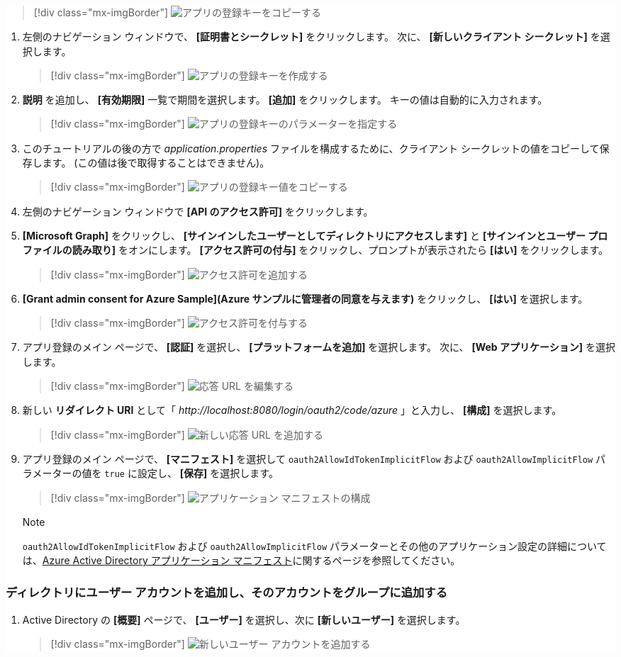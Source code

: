    >[!div class="mx-imgBorder"]
   >![アプリの登録キーをコピーする][create-app-registration-03]

1. 左側のナビゲーション ウィンドウで、 **[証明書とシークレット]** をクリックします。  次に、 **[新しいクライアント シークレット]** を選択します。
   
   >[!div class="mx-imgBorder"]
   >![アプリの登録キーを作成する][create-app-registration-03-5]

1. **説明** を追加し、 **[有効期限]** 一覧で期間を選択します。  **[追加]** をクリックします。 キーの値は自動的に入力されます。
   
   >[!div class="mx-imgBorder"]
   >![アプリの登録キーのパラメーターを指定する][create-app-registration-04]

1. このチュートリアルの後の方で *application.properties* ファイルを構成するために、クライアント シークレットの値をコピーして保存します。 (この値は後で取得することはできません)。
   
   >[!div class="mx-imgBorder"]
   >![アプリの登録キー値をコピーする][create-app-registration-04-5]

1. 左側のナビゲーション ウィンドウで **[API のアクセス許可]** をクリックします。 

1. **[Microsoft Graph]** をクリックし、 **[サインインしたユーザーとしてディレクトリにアクセスします]** と **[サインインとユーザー プロファイルの読み取り]** をオンにします。 **[アクセス許可の付与]** をクリックし、プロンプトが表示されたら **[はい]** をクリックします。
   
   >[!div class="mx-imgBorder"]
   >![アクセス許可を追加する][create-app-registration-08]
   
1. **[Grant admin consent for Azure Sample]\(Azure サンプルに管理者の同意を与えます\)** をクリックし、 **[はい]** を選択します。
   
   >[!div class="mx-imgBorder"]
   >![アクセス許可を付与する][create-app-registration-05]

1. アプリ登録のメイン ページで、 **[認証]** を選択し、 **[プラットフォームを追加]** を選択します。  次に、 **[Web アプリケーション]** を選択します。
   
   >[!div class="mx-imgBorder"]
   >![応答 URL を編集する][create-app-registration-09]

1. 新しい **リダイレクト URI** として「 *http://localhost:8080/login/oauth2/code/azure* 」と入力し、 **[構成]** を選択します。
   
   >[!div class="mx-imgBorder"]
   >![新しい応答 URL を追加する][create-app-registration-10]

1. アプリ登録のメイン ページで、 **[マニフェスト]** を選択して `oauth2AllowIdTokenImplicitFlow` および `oauth2AllowImplicitFlow` パラメーターの値を `true` に設定し、 **[保存]** を選択します。
   
   >[!div class="mx-imgBorder"]
   >![アプリケーション マニフェストの構成][create-app-registration-11]

   > [!NOTE]
   > `oauth2AllowIdTokenImplicitFlow` および `oauth2AllowImplicitFlow` パラメーターとその他のアプリケーション設定の詳細については、[Azure Active Directory アプリケーション マニフェスト][AAD app manifest]に関するページを参照してください。

### <a name="add-a-user-account-to-your-directory-and-add-that-account-to-a-group"></a>ディレクトリにユーザー アカウントを追加し、そのアカウントをグループに追加する

1. Active Directory の **[概要]** ページで、 **[ユーザー]** を選択し、次に **[新しいユーザー]** を選択します。
   
   >[!div class="mx-imgBorder"]
   >![新しいユーザー アカウントを追加する][create-user-01]


[Azure Active Directory Documentation]: /azure/active-directory/
[AAD app manifest]: /azure/active-directory/develop/active-directory-application-manifest
[Get started with Azure AD]: /azure/active-directory/get-started-azure-ad
[Azure for Java Developers]: ../index.yml
[free Azure account]: https://azure.microsoft.com/pricing/free-trial/
[Working with Azure DevOps and Java]: /azure/devops/
[MSDN subscriber benefits]: https://azure.microsoft.com/pricing/member-offers/msdn-benefits-details/
[Spring Boot]: http://projects.spring.io/spring-boot/
[Spring Initializr]: https://start.spring.io/
[Spring Framework]: https://spring.io/
[AAD Spring Boot Sample]: https://github.com/Azure/azure-sdk-for-java/tree/master/sdk/spring/azure-spring-boot-samples/azure-spring-boot-sample-active-directory-backend
[create-spring-app-01]: media/configure-spring-boot-starter-java-app-with-azure-active-directory/create-spring-app-01.png
[create-directory-01]: media/configure-spring-boot-starter-java-app-with-azure-active-directory/create-directory-01.png
[create-directory-02]: media/configure-spring-boot-starter-java-app-with-azure-active-directory/create-directory-02.png
[create-directory-03]: media/configure-spring-boot-starter-java-app-with-azure-active-directory/create-directory-03.png
[create-directory-04]: media/configure-spring-boot-starter-java-app-with-azure-active-directory/create-directory-04.png
[create-app-registration-01]: media/configure-spring-boot-starter-java-app-with-azure-active-directory/create-app-registration-01.png
[create-app-registration-02]: media/configure-spring-boot-starter-java-app-with-azure-active-directory/create-app-registration-02.png
[create-app-registration-03]: media/configure-spring-boot-starter-java-app-with-azure-active-directory/create-app-registration-03.png
[create-app-registration-03-5]: media/configure-spring-boot-starter-java-app-with-azure-active-directory/create-app-registration-03-5.png
[create-app-registration-04]: media/configure-spring-boot-starter-java-app-with-azure-active-directory/create-app-registration-04.png
[create-app-registration-04-5]: media/configure-spring-boot-starter-java-app-with-azure-active-directory/create-app-registration-04-5.png
[create-app-registration-05]: media/configure-spring-boot-starter-java-app-with-azure-active-directory/create-app-registration-05.png
[create-app-registration-08]: media/configure-spring-boot-starter-java-app-with-azure-active-directory/create-app-registration-08.png
[create-app-registration-09]: media/configure-spring-boot-starter-java-app-with-azure-active-directory/create-app-registration-09.png
[create-app-registration-10]: media/configure-spring-boot-starter-java-app-with-azure-active-directory/create-app-registration-10.png
[create-app-registration-11]: media/configure-spring-boot-starter-java-app-with-azure-active-directory/create-app-registration-11.png
[create-user-01]: media/configure-spring-boot-starter-java-app-with-azure-active-directory/create-user-01.png
[create-user-02]: media/configure-spring-boot-starter-java-app-with-azure-active-directory/create-user-02.png
[create-user-03]: media/configure-spring-boot-starter-java-app-with-azure-active-directory/create-user-03.png
[create-user-04]: media/configure-spring-boot-starter-java-app-with-azure-active-directory/create-user-04.png
[application-login]: media/configure-spring-boot-starter-java-app-with-azure-active-directory/application-login.png
[build-application]: media/configure-spring-boot-starter-java-app-with-azure-active-directory/build-application.png
[hello-world]: media/configure-spring-boot-starter-java-app-with-azure-active-directory/hello-world.png
[update-password]: media/configure-spring-boot-starter-java-app-with-azure-active-directory/update-password.png
